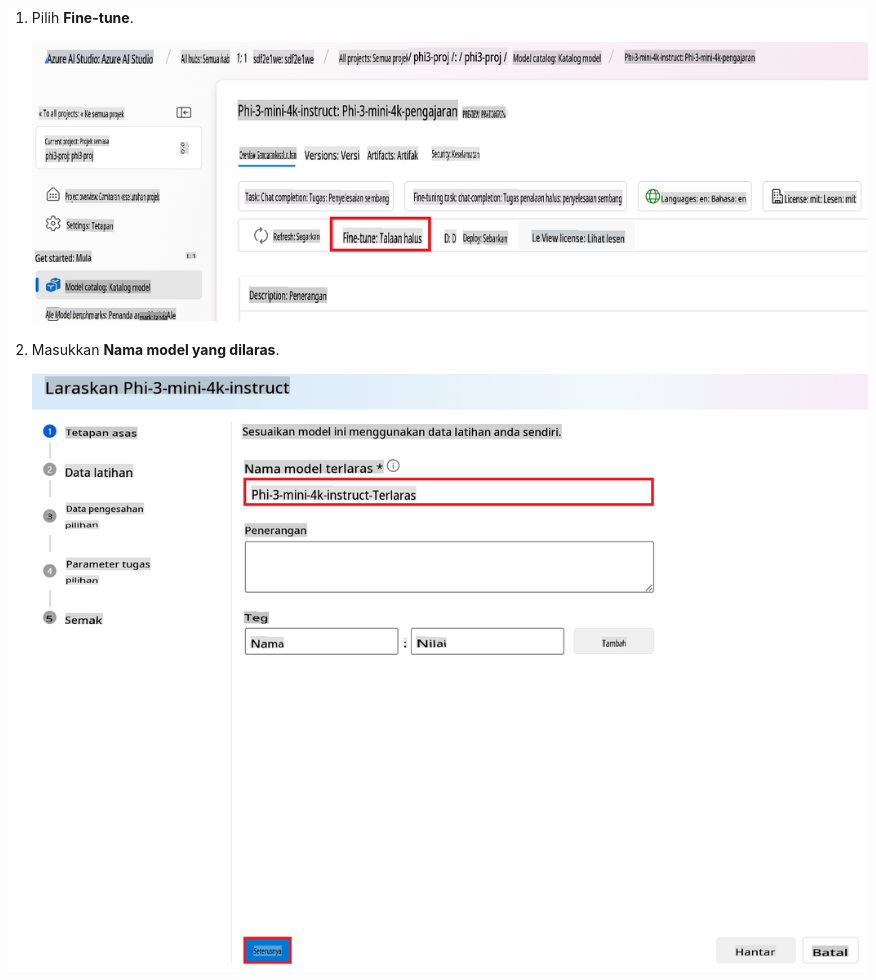 1. Pilih **Fine-tune**.

    ![FineTuneSelect](../../../../translated_images/select-finetune.88cf562034f78baf0b7f41511fd4c45e1f068104238f1397661b9402ff9e2e09.ms.png)

1. Masukkan **Nama model yang dilaras**.

    ![FineTuneSelect](../../../../translated_images/finetune1.8a20c66f797cc7ede7feb789a45c42713b7aeadfeb01dbc34446019db5c189d4.ms.png)

